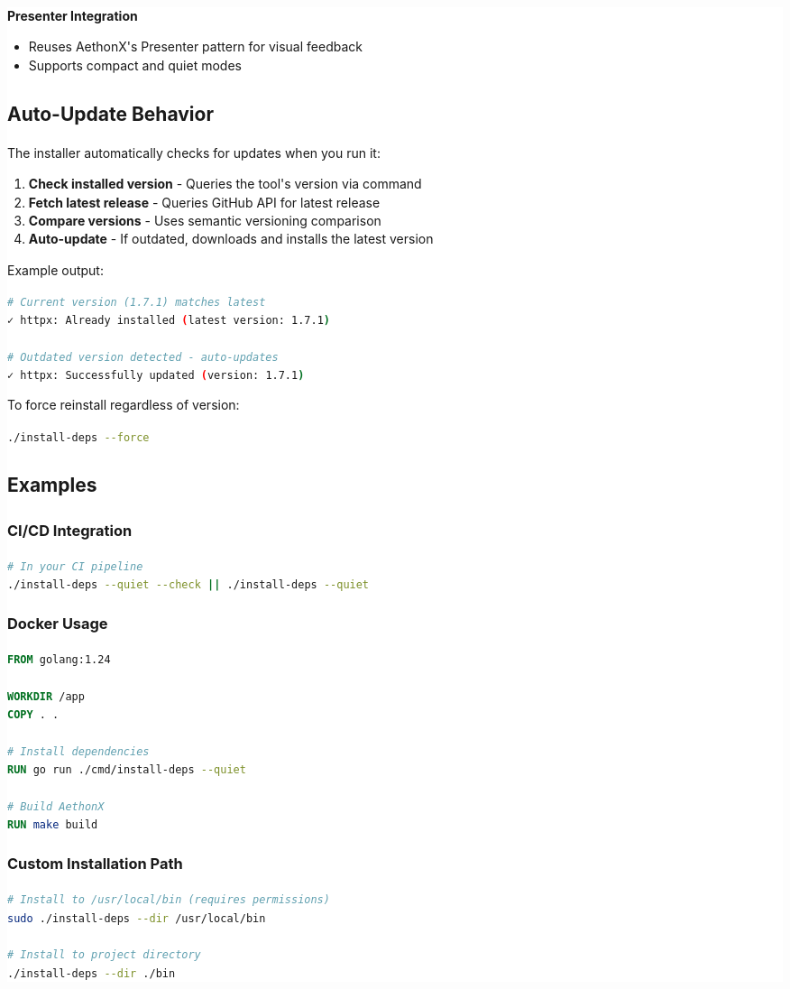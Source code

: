 **Presenter Integration**
- Reuses AethonX's Presenter pattern for visual feedback
- Supports compact and quiet modes

## Auto-Update Behavior

The installer automatically checks for updates when you run it:

1. **Check installed version** - Queries the tool's version via command
2. **Fetch latest release** - Queries GitHub API for latest release
3. **Compare versions** - Uses semantic versioning comparison
4. **Auto-update** - If outdated, downloads and installs the latest version

Example output:
```bash
# Current version (1.7.1) matches latest
✓ httpx: Already installed (latest version: 1.7.1)

# Outdated version detected - auto-updates
✓ httpx: Successfully updated (version: 1.7.1)
```

To force reinstall regardless of version:
```bash
./install-deps --force
```

## Examples

### CI/CD Integration

```bash
# In your CI pipeline
./install-deps --quiet --check || ./install-deps --quiet
```

### Docker Usage

```dockerfile
FROM golang:1.24

WORKDIR /app
COPY . .

# Install dependencies
RUN go run ./cmd/install-deps --quiet

# Build AethonX
RUN make build
```

### Custom Installation Path

```bash
# Install to /usr/local/bin (requires permissions)
sudo ./install-deps --dir /usr/local/bin

# Install to project directory
./install-deps --dir ./bin
```
